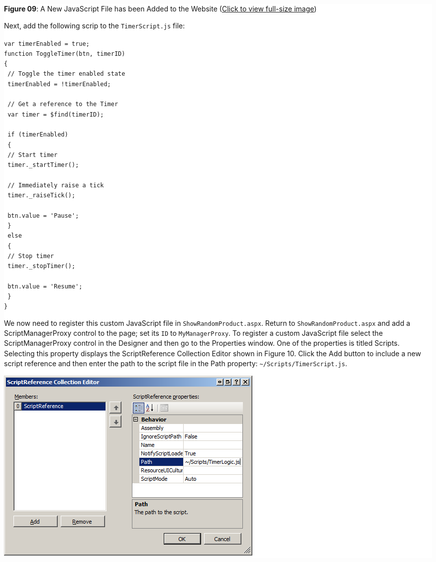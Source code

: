 **Figure 09**: A New JavaScript File has been Added to the Website ([Click to view full-size image](master-pages-and-asp-net-ajax-vb/_static/image27.png))


Next, add the following scrip to the `TimerScript.js` file:


    var timerEnabled = true;
    function ToggleTimer(btn, timerID)
    {
     // Toggle the timer enabled state
     timerEnabled = !timerEnabled;
     
     // Get a reference to the Timer
     var timer = $find(timerID);
     
     if (timerEnabled)
     {
     // Start timer
     timer._startTimer();
     
     // Immediately raise a tick
     timer._raiseTick();
     
     btn.value = 'Pause';
     }
     else
     {
     // Stop timer
     timer._stopTimer();
     
     btn.value = 'Resume';
     }
    }

We now need to register this custom JavaScript file in `ShowRandomProduct.aspx`. Return to `ShowRandomProduct.aspx` and add a ScriptManagerProxy control to the page; set its `ID` to `MyManagerProxy`. To register a custom JavaScript file select the ScriptManagerProxy control in the Designer and then go to the Properties window. One of the properties is titled Scripts. Selecting this property displays the ScriptReference Collection Editor shown in Figure 10. Click the Add button to include a new script reference and then enter the path to the script file in the Path property: `~/Scripts/TimerScript.js`.


[![Add a Script Reference to the ScriptManagerProxy Control](master-pages-and-asp-net-ajax-vb/_static/image29.png)](master-pages-and-asp-net-ajax-vb/_static/image28.png)
